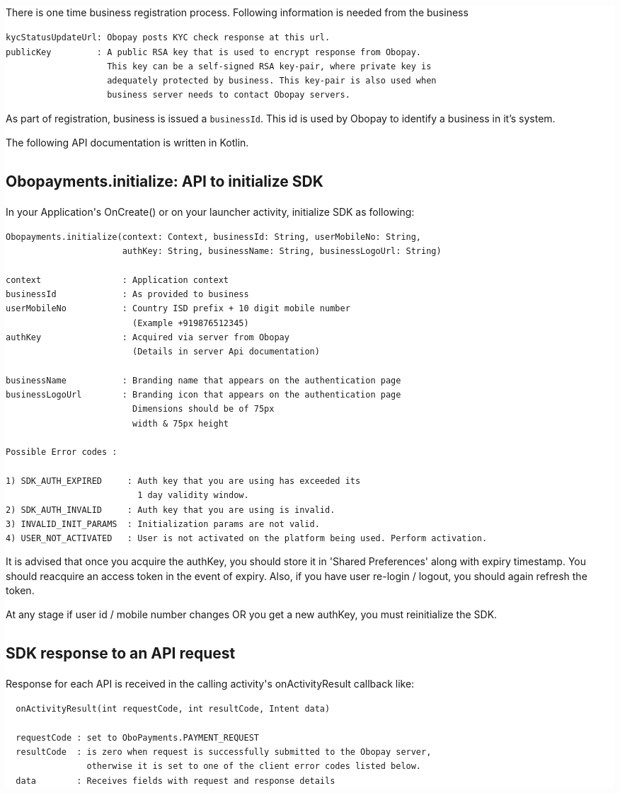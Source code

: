 There is one time business registration process. Following information is needed from the business

    kycStatusUpdateUrl: Obopay posts KYC check response at this url.
    publicKey         : A public RSA key that is used to encrypt response from Obopay. 
                        This key can be a self-signed RSA key-pair, where private key is 
                        adequately protected by business. This key-pair is also used when
                        business server needs to contact Obopay servers.

As part of registration, business is issued a `businessId`. This id is used by Obopay to identify a business in it’s system.

The following API documentation is written in Kotlin.


## Obopayments.initialize: API to initialize SDK

In your Application's OnCreate() or on your launcher activity, initialize SDK as following:

    Obopayments.initialize(context: Context, businessId: String, userMobileNo: String, 
                           authKey: String, businessName: String, businessLogoUrl: String)

    context                : Application context
    businessId             : As provided to business
    userMobileNo           : Country ISD prefix + 10 digit mobile number 
                             (Example +919876512345)
    authKey                : Acquired via server from Obopay 
                             (Details in server Api documentation)

    businessName           : Branding name that appears on the authentication page
    businessLogoUrl        : Branding icon that appears on the authentication page
                             Dimensions should be of 75px 
                             width & 75px height

    Possible Error codes : 

    1) SDK_AUTH_EXPIRED     : Auth key that you are using has exceeded its 
                              1 day validity window.
    2) SDK_AUTH_INVALID     : Auth key that you are using is invalid.
    3) INVALID_INIT_PARAMS  : Initialization params are not valid.  
    4) USER_NOT_ACTIVATED   : User is not activated on the platform being used. Perform activation.

    
It is advised that once you acquire the authKey, you should store it in 'Shared Preferences' along with expiry timestamp. You should reacquire an access token in the event of expiry. Also, if you have user re-login / logout, you should again refresh the token.

At any stage if user id / mobile number changes OR you get a new authKey, you must reinitialize the SDK.


## SDK response to an API request

Response for each API is received in the calling activity's onActivityResult callback like:

      onActivityResult(int requestCode, int resultCode, Intent data)

      requestCode : set to OboPayments.PAYMENT_REQUEST
      resultCode  : is zero when request is successfully submitted to the Obopay server, 
                    otherwise it is set to one of the client error codes listed below.
      data        : Receives fields with request and response details
